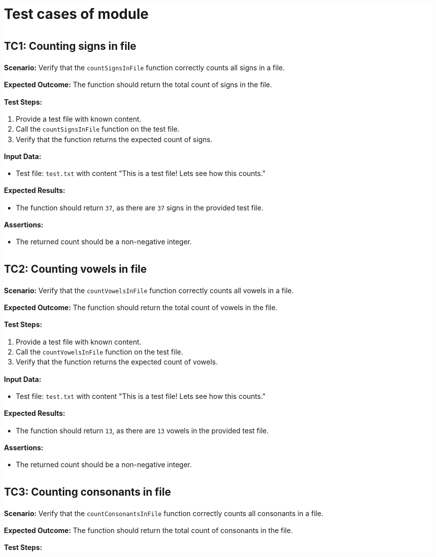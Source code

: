 # Test cases of module

## TC1: Counting signs in file

**Scenario:** Verify that the `countSignsInFile` function correctly counts all signs in a file.

**Expected Outcome:** The function should return the total count of signs in the file.

**Test Steps:**

1. Provide a test file with known content.
2. Call the `countSignsInFile` function on the test file.
3. Verify that the function returns the expected count of signs.

**Input Data:**

- Test file: `test.txt` with content "This is a test file! Lets see how this counts."

**Expected Results:**

- The function should return `37`, as there are `37` signs in the provided test file.

**Assertions:**

- The returned count should be a non-negative integer.

## TC2: Counting vowels in file

**Scenario:** Verify that the `countVowelsInFile` function correctly counts all vowels in a file.

**Expected Outcome:** The function should return the total count of vowels in the file.

**Test Steps:**

1. Provide a test file with known content.
2. Call the `countVowelsInFile` function on the test file.
3. Verify that the function returns the expected count of vowels.

**Input Data:**

- Test file: `test.txt` with content "This is a test file! Lets see how this counts."

**Expected Results:**

- The function should return `13`, as there are `13` vowels in the provided test file.

**Assertions:**

- The returned count should be a non-negative integer.

## TC3: Counting consonants in file

**Scenario:** Verify that the `countConsonantsInFile` function correctly counts all consonants in a file.

**Expected Outcome:** The function should return the total count of consonants in the file.

**Test Steps:**
